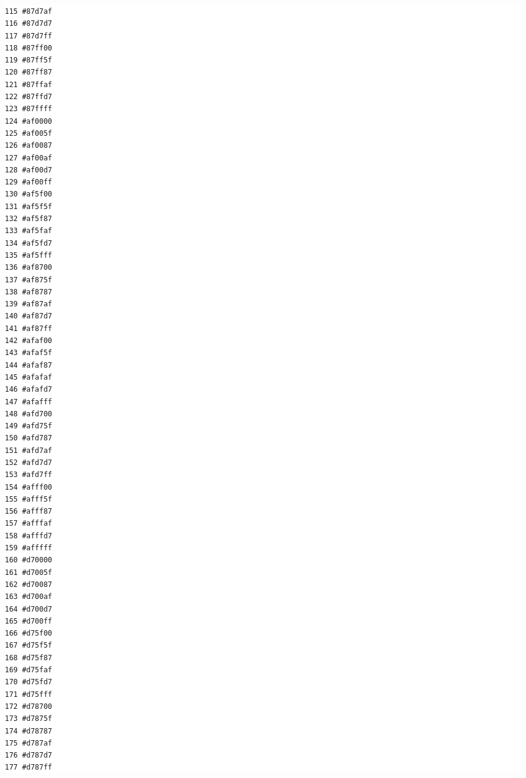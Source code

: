 ```
115 #87d7af
116 #87d7d7
117 #87d7ff
118 #87ff00
119 #87ff5f
120 #87ff87
121 #87ffaf
122 #87ffd7
123 #87ffff
124 #af0000
125 #af005f
126 #af0087
127 #af00af
128 #af00d7
129 #af00ff
130 #af5f00
131 #af5f5f
132 #af5f87
133 #af5faf
134 #af5fd7
135 #af5fff
136 #af8700
137 #af875f
138 #af8787
139 #af87af
140 #af87d7
141 #af87ff
142 #afaf00
143 #afaf5f
144 #afaf87
145 #afafaf
146 #afafd7
147 #afafff
148 #afd700
149 #afd75f
150 #afd787
151 #afd7af
152 #afd7d7
153 #afd7ff
154 #afff00
155 #afff5f
156 #afff87
157 #afffaf
158 #afffd7
159 #afffff
160 #d70000
161 #d7005f
162 #d70087
163 #d700af
164 #d700d7
165 #d700ff
166 #d75f00
167 #d75f5f
168 #d75f87
169 #d75faf
170 #d75fd7
171 #d75fff
172 #d78700
173 #d7875f
174 #d78787
175 #d787af
176 #d787d7
177 #d787ff
```